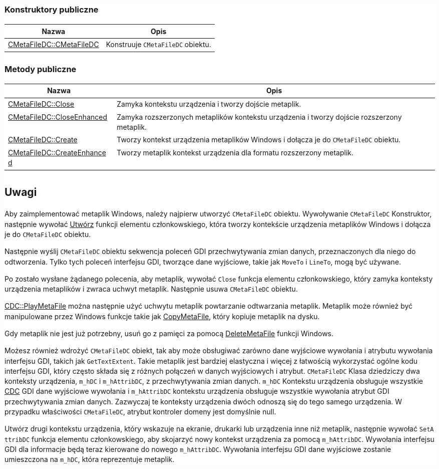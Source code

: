 ### <a name="public-constructors"></a>Konstruktory publiczne  
  
|Nazwa|Opis|  
|----------|-----------------|  
|[CMetaFileDC::CMetaFileDC](#cmetafiledc)|Konstruuje `CMetaFileDC` obiektu.|  
  
### <a name="public-methods"></a>Metody publiczne  
  
|Nazwa|Opis|  
|----------|-----------------|  
|[CMetaFileDC::Close](#close)|Zamyka kontekstu urządzenia i tworzy dojście metaplik.|  
|[CMetaFileDC::CloseEnhanced](#closeenhanced)|Zamyka rozszerzonych metaplików kontekstu urządzenia i tworzy dojście rozszerzony metaplik.|  
|[CMetaFileDC::Create](#create)|Tworzy kontekst urządzenia metaplików Windows i dołącza je do `CMetaFileDC` obiektu.|  
|[CMetaFileDC::CreateEnhanced](#createenhanced)|Tworzy metaplik kontekst urządzenia dla formatu rozszerzony metaplik.|  
  
## <a name="remarks"></a>Uwagi  
 Aby zaimplementować metaplik Windows, należy najpierw utworzyć `CMetaFileDC` obiektu. Wywoływanie `CMetaFileDC` Konstruktor, następnie wywołać [Utwórz](#create) funkcji elementu członkowskiego, która tworzy kontekście urządzenia metaplików Windows i dołącza je do `CMetaFileDC` obiektu.  
  
 Następnie wyślij `CMetaFileDC` obiektu sekwencja poleceń GDI przechwytywania zmian danych, przeznaczonych dla niego do odtworzenia. Tylko tych poleceń interfejsu GDI, tworzące dane wyjściowe, takie jak `MoveTo` i `LineTo`, mogą być używane.  
  
 Po zostało wysłane żądanego polecenia, aby metaplik, wywołać `Close` funkcja elementu członkowskiego, który zamyka konteksty urządzenia metaplików i zwraca uchwyt metaplik. Następnie usuwa `CMetaFileDC` obiektu.  
  
 [CDC::PlayMetaFile](../../mfc/reference/cdc-class.md#playmetafile) można następnie użyć uchwytu metaplik powtarzanie odtwarzania metaplik. Metaplik może również być manipulowane przez Windows funkcje takie jak [CopyMetaFile](http://msdn.microsoft.com/library/windows/desktop/dd183480), który kopiuje metaplik na dysku.  
  
 Gdy metaplik nie jest już potrzebny, usuń go z pamięci za pomocą [DeleteMetaFile](http://msdn.microsoft.com/library/windows/desktop/dd183537) funkcji Windows.  
  
 Możesz również wdrożyć `CMetaFileDC` obiekt, tak aby może obsługiwać zarówno dane wyjściowe wywołania i atrybutu wywołania interfejsu GDI, takich jak `GetTextExtent`. Takie metaplik jest bardziej elastyczna i więcej z łatwością wykorzystać ogólne kodu interfejsu GDI, który często składa się z różnych połączeń w danych wyjściowych i atrybut. `CMetaFileDC` Klasa dziedziczy dwa konteksty urządzenia, `m_hDC` i `m_hAttribDC`, z przechwytywania zmian danych. `m_hDC` Kontekstu urządzenia obsługuje wszystkie [CDC](../../mfc/reference/cdc-class.md) GDI dane wyjściowe wywołania i `m_hAttribDC` kontekstu urządzenia obsługuje wszystkie wywołania atrybut GDI przechwytywania zmian danych. Zazwyczaj te konteksty urządzenia dwóch odnoszą się do tego samego urządzenia. W przypadku właściwości `CMetaFileDC`, atrybut kontroler domeny jest domyślnie null.  
  
 Utwórz drugi kontekstu urządzenia, który wskazuje na ekranie, drukarki lub urządzenia inne niż metaplik, następnie wywołać `SetAttribDC` funkcja elementu członkowskiego, aby skojarzyć nowy kontekst urządzenia za pomocą `m_hAttribDC`. Wywołania interfejsu GDI dla informacje będą teraz kierowane do nowego `m_hAttribDC`. Wywołania interfejsu GDI dane wyjściowe zostanie umieszczona na `m_hDC`, która reprezentuje metaplik.  
  